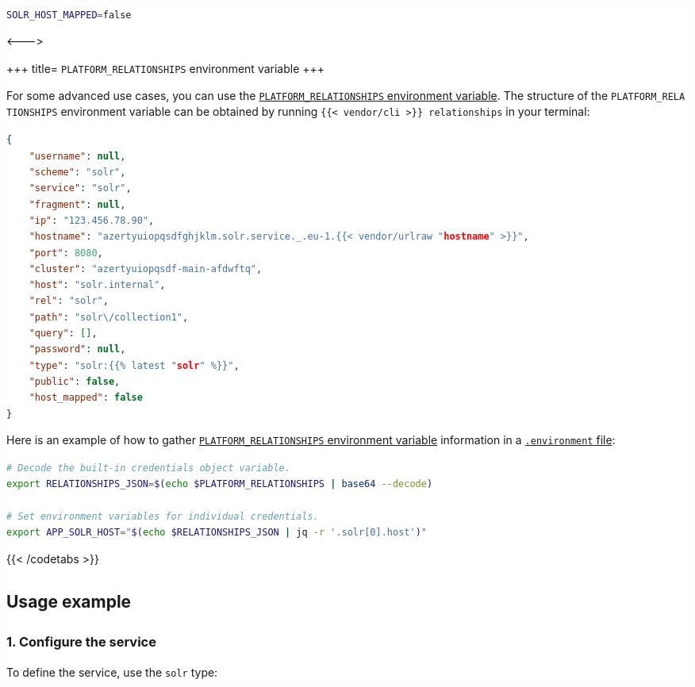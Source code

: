 ```bash
SOLR_HOST_MAPPED=false
```

<--->

+++
title= `PLATFORM_RELATIONSHIPS` environment variable
+++

For some advanced use cases, you can use the [`PLATFORM_RELATIONSHIPS` environment variable](/development/variables/_index.md#service-environment-variables).
The structure of the `PLATFORM_RELATIONSHIPS` environment variable can be obtained by running `{{< vendor/cli >}} relationships` in your terminal:

```json
{
    "username": null,
    "scheme": "solr",
    "service": "solr",
    "fragment": null,
    "ip": "123.456.78.90",
    "hostname": "azertyuiopqsdfghjklm.solr.service._.eu-1.{{< vendor/urlraw "hostname" >}}",
    "port": 8080,
    "cluster": "azertyuiopqsdf-main-afdwftq",
    "host": "solr.internal",
    "rel": "solr",
    "path": "solr\/collection1",
    "query": [],
    "password": null,
    "type": "solr:{{% latest "solr" %}}",
    "public": false,
    "host_mapped": false
}
```

Here is an example of how to gather [`PLATFORM_RELATIONSHIPS` environment variable](/development/variables/use-variables.md#use-provided-variables) information in a [`.environment` file](/development/variables/set-variables.md#use-env-files):

```bash {location=".environment"}
# Decode the built-in credentials object variable.
export RELATIONSHIPS_JSON=$(echo $PLATFORM_RELATIONSHIPS | base64 --decode)

# Set environment variables for individual credentials.
export APP_SOLR_HOST="$(echo $RELATIONSHIPS_JSON | jq -r '.solr[0].host')"
```

{{< /codetabs >}}

## Usage example

### 1. Configure the service

To define the service, use the ``solr`` type:
